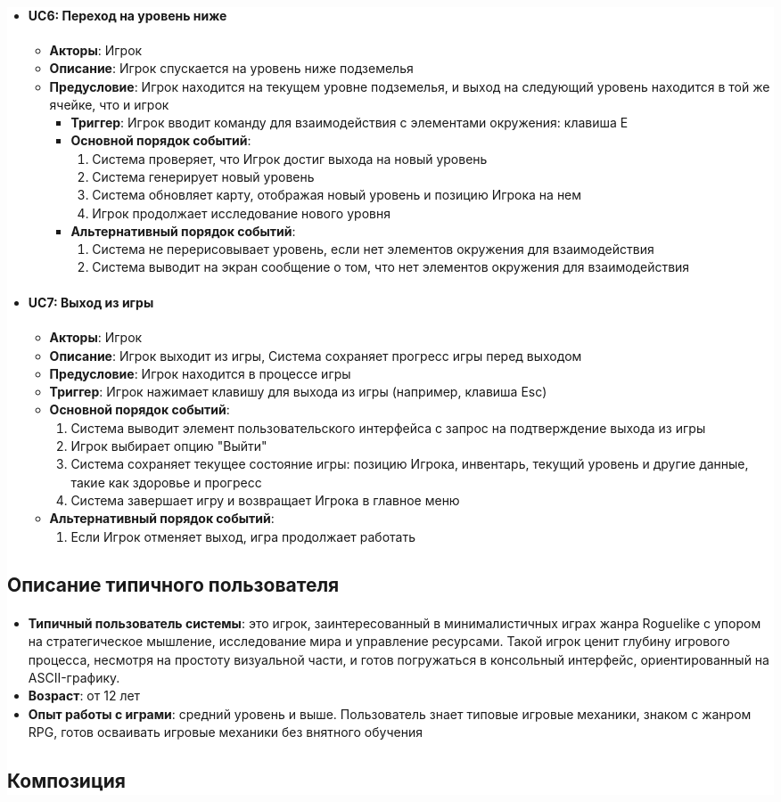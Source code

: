 - #### UC6: Переход на уровень ниже
    - **Акторы**: Игрок
    - **Описание**: Игрок спускается на уровень ниже подземелья
  - **Предусловие**: Игрок находится на текущем уровне подземелья, и выход на следующий уровень
    находится в той же
      ячейке, что и игрок
    - **Триггер**: Игрок вводит команду для взаимодействия с элементами окружения: клавиша E
    - **Основной порядок событий**:
        1. Система проверяет, что Игрок достиг выхода на новый уровень
        2. Система генерирует новый уровень
        3. Система обновляет карту, отображая новый уровень и позицию Игрока на нем
        4. Игрок продолжает исследование нового уровня
    - **Альтернативный порядок событий**:
        1. Система не перерисовывает уровень, если нет элементов окружения для взаимодействия
        2. Система выводит на экран сообщение о том, что нет элементов окружения для взаимодействия

- #### UC7: Выход из игры
    - **Акторы**: Игрок
    - **Описание**: Игрок выходит из игры, Система сохраняет прогресс игры перед выходом
    - **Предусловие**: Игрок находится в процессе игры
    - **Триггер**: Игрок нажимает клавишу для выхода из игры (например, клавиша Esc)
    - **Основной порядок событий**:
        1. Система выводит элемент пользовательского интерфейса с запрос на подтверждение выхода из
           игры
        2. Игрок выбирает опцию "Выйти"
        3. Система сохраняет текущее состояние игры: позицию Игрока, инвентарь, текущий уровень и
           другие данные, такие
           как здоровье и прогресс
        4. Система завершает игру и возвращает Игрока в главное меню
    - **Альтернативный порядок событий**:
        1. Если Игрок отменяет выход, игра продолжает работать

## Описание типичного пользователя

- **Типичный пользователь системы**: это игрок, заинтересованный в минималистичных играх жанра
  Roguelike с упором на
  стратегическое мышление, исследование мира и управление ресурсами. Такой игрок ценит глубину
  игрового процесса,
  несмотря на простоту визуальной части, и готов погружаться в консольный интерфейс, ориентированный
  на ASCII-графику.
- **Возраст**: от 12 лет
- **Опыт работы с играми**: средний уровень и выше. Пользователь знает типовые игровые механики,
  знаком с жанром RPG,
  готов осваивать игровые механики без внятного обучения

## Композиция
